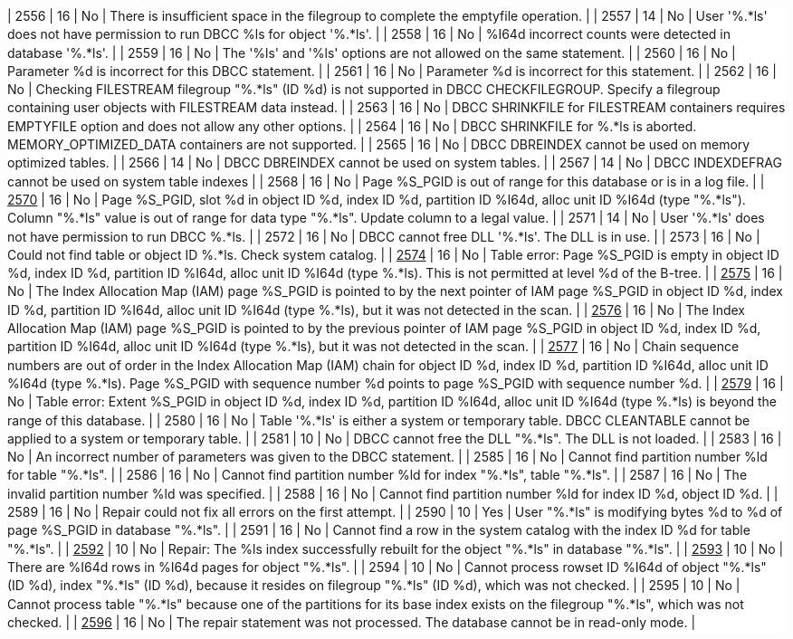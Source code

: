 | 2556 | 16 | No | There is insufficient space in the filegroup to complete the emptyfile operation. |
| 2557 | 14 | No | User '%.\*ls' does not have permission to run DBCC %ls for object '%.\*ls'. |
| 2558 | 16 | No | %I64d incorrect counts were detected in database '%.\*ls'. |
| 2559 | 16 | No | The '%ls' and '%ls' options are not allowed on the same statement. |
| 2560 | 16 | No | Parameter %d is incorrect for this DBCC statement. |
| 2561 | 16 | No | Parameter %d is incorrect for this statement. |
| 2562 | 16 | No | Checking FILESTREAM filegroup "%.\*ls" (ID %d) is not supported in DBCC CHECKFILEGROUP. Specify a filegroup containing user objects with FILESTREAM data instead. |
| 2563 | 16 | No | DBCC SHRINKFILE for FILESTREAM containers requires EMPTYFILE option and does not allow any other options. |
| 2564 | 16 | No | DBCC SHRINKFILE for %.\*ls is aborted. MEMORY_OPTIMIZED_DATA containers are not supported. |
| 2565 | 16 | No | DBCC DBREINDEX cannot be used on memory optimized tables. |
| 2566 | 14 | No | DBCC DBREINDEX cannot be used on system tables. |
| 2567 | 14 | No | DBCC INDEXDEFRAG cannot be used on system table indexes |
| 2568 | 16 | No | Page %S_PGID is out of range for this database or is in a log file. |
| [2570](../mssqlserver-2570-database-engine-error.md) | 16 | No | Page %S_PGID, slot %d in object ID %d, index ID %d, partition ID %I64d, alloc unit ID %I64d (type "%.\*ls"). Column "%.\*ls" value is out of range for data type "%.\*ls". Update column to a legal value. |
| 2571 | 14 | No | User '%.\*ls' does not have permission to run DBCC %.\*ls. |
| 2572 | 16 | No | DBCC cannot free DLL '%.\*ls'. The DLL is in use. |
| 2573 | 16 | No | Could not find table or object ID %.\*ls. Check system catalog. |
| [2574](../mssqlserver-2574-database-engine-error.md) | 16 | No | Table error: Page %S_PGID is empty in object ID %d, index ID %d, partition ID %I64d, alloc unit ID %I64d (type %.\*ls). This is not permitted at level %d of the B-tree. |
| [2575](../mssqlserver-2575-database-engine-error.md) | 16 | No | The Index Allocation Map (IAM) page %S_PGID is pointed to by the next pointer of IAM page %S_PGID in object ID %d, index ID %d, partition ID %I64d, alloc unit ID %I64d (type %.\*ls), but it was not detected in the scan. |
| [2576](../mssqlserver-2576-database-engine-error.md) | 16 | No | The Index Allocation Map (IAM) page %S_PGID is pointed to by the previous pointer of IAM page %S_PGID in object ID %d, index ID %d, partition ID %I64d, alloc unit ID %I64d (type %.\*ls), but it was not detected in the scan. |
| [2577](../mssqlserver-2577-database-engine-error.md) | 16 | No | Chain sequence numbers are out of order in the Index Allocation Map (IAM) chain for object ID %d, index ID %d, partition ID %I64d, alloc unit ID %I64d (type %.\*ls). Page %S_PGID with sequence number %d points to page %S_PGID with sequence number %d. |
| [2579](../mssqlserver-2579-database-engine-error.md) | 16 | No | Table error: Extent %S_PGID in object ID %d, index ID %d, partition ID %I64d, alloc unit ID %I64d (type %.\*ls) is beyond the range of this database. |
| 2580 | 16 | No | Table '%.\*ls' is either a system or temporary table. DBCC CLEANTABLE cannot be applied to a system or temporary table. |
| 2581 | 10 | No | DBCC cannot free the DLL "%.\*ls". The DLL is not loaded. |
| 2583 | 16 | No | An incorrect number of parameters was given to the DBCC statement. |
| 2585 | 16 | No | Cannot find partition number %ld for table "%.\*ls". |
| 2586 | 16 | No | Cannot find partition number %ld for index "%.\*ls", table "%.\*ls". |
| 2587 | 16 | No | The invalid partition number %ld was specified. |
| 2588 | 16 | No | Cannot find partition number %ld for index ID %d, object ID %d. |
| 2589 | 16 | No | Repair could not fix all errors on the first attempt. |
| 2590 | 10 | Yes | User "%.\*ls" is modifying bytes %d to %d of page %S_PGID in database "%.\*ls". |
| 2591 | 16 | No | Cannot find a row in the system catalog with the index ID %d for table "%.\*ls". |
| [2592](../mssqlserver-2592-database-engine-error.md) | 10 | No | Repair: The %ls index successfully rebuilt for the object "%.\*ls" in database "%.\*ls". |
| [2593](../mssqlserver-2593-database-engine-error.md) | 10 | No | There are %I64d rows in %I64d pages for object "%.\*ls". |
| 2594 | 10 | No | Cannot process rowset ID %I64d of object "%.\*ls" (ID %d), index "%.\*ls" (ID %d), because it resides on filegroup "%.\*ls" (ID %d), which was not checked. |
| 2595 | 10 | No | Cannot process table "%.\*ls" because one of the partitions for its base index exists on the filegroup "%.\*ls", which was not checked. |
| [2596](../mssqlserver-2596-database-engine-error.md) | 16 | No | The repair statement was not processed. The database cannot be in read-only mode. |
